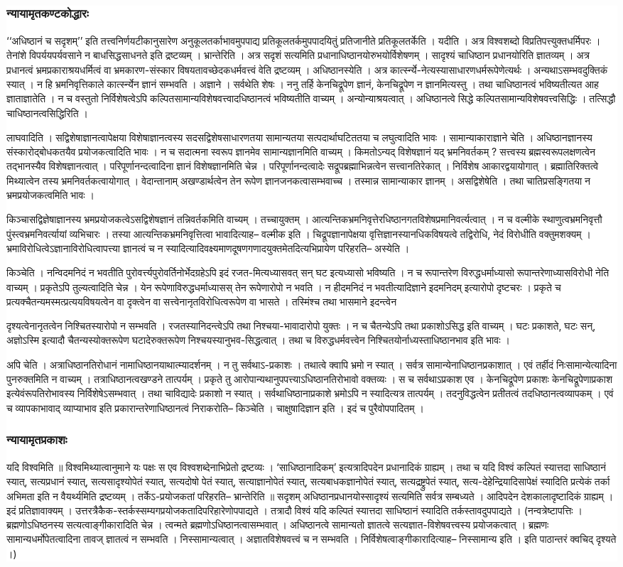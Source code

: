 ### **न्यायामृतकण्टकोद्धारः**

‘‘अधिष्ठानं च सदृशम्’’ इति तत्त्वनिर्णयटीकानुसारेण अनुकूलतर्काभावमुपपाद्य प्रतिकूलतर्कमुपपादयितुं प्रतिजानीते प्रतिकूलतर्केति । यदीति । अत्र विश्वशब्दो विप्रतिपत्त्युक्तधर्मिपरः । तेनांशे विपर्ययपर्यवसाने न बाधसिद्धसाधनते इति द्रष्टव्यम् । भ्रान्तेरिति । अत्र सदृशं सत्यमिति प्रधानाधिष्ठानयोरुभयोर्विशेषणम् । सादृश्यं चाधिष्ठान प्रधानयोरिति ज्ञातव्यम् । अत्र प्रधानत्वं भ्रमप्रकाराश्रयधर्मित्वं वा भ्रमकारण-संस्कार विषयतावच्छेदकधर्मवत्त्वं वेति द्रष्टव्यम् । अधिष्ठानस्येति । अत्र कार्त्स्न्ये-नेत्यस्यासाधारणधर्मरूपेणेत्यर्थः । अन्यथाऽसम्भवदुक्तिकं स्यात् । न हि भ्रमनिवृत्तिकाले कार्त्स्न्येन ज्ञानं सम्भवति । अज्ञाने । सर्वथेति शेषः । ननु तर्हि केनचिद्रूपेण ज्ञानं, केनचिद्रूपेण न ज्ञानमित्यस्तु । तथा चाधिष्ठानत्वं भविष्यतीत्यत आह ज्ञाताज्ञातेति । न च वस्तुतो निर्विशेषत्वेऽपि कल्पितसामान्यविशेषवत्त्वादधिष्ठानत्वं भविष्यतीति वाच्यम् । अन्योन्याश्रयत्वात् । अधिष्ठानत्वे सिद्धे कल्पितसामान्यविशेषवत्त्वसिद्धिः । तत्सिद्धौ चाधिष्ठानत्वसिद्धिरिति ।

लाघवादिति । सद्विशेषाज्ञानत्वापेक्षया विशेषाज्ञानत्वस्य सदसद्विशेषसाधारणतया सामान्यतया सत्पदार्थाघटिततया च लघुत्वादिति भावः । सामान्याकाराज्ञाने चेति । अधिष्ठानज्ञानस्य संस्कारोद्बोधकतयैव प्रयोजकत्वादिति भावः । न च सदात्मना स्वरूप ज्ञानमेव सामान्यज्ञानमिति वाच्यम् । किमतोऽन्यद् विशेषज्ञानं यद् भ्रमनिवर्तकम् ? सत्त्वस्य ब्रह्मस्वरूपलक्षणत्वेन तद्भानस्यैव विशेषज्ञानत्वात् । परिपूर्णानन्दत्वादिना ज्ञानं विशेषज्ञानमिति चेन्न । परिपूर्णानन्दत्वादेः सद्रूपब्रह्माभिन्नत्वेन सत्त्वानतिरेकात् । निर्विशेष आकारद्वयायोगात् । ब्रह्मातिरिक्तत्वे मिथ्यात्वेन तस्य भ्रमनिवर्तकत्वायोगात् । वेदान्तानाम् अखण्डार्थत्वेन तेन रूपेण ज्ञानजनकत्वासम्भवाच्च । तस्मान्न सामान्याकार ज्ञानम् । असद्विशेषेति । तथा चातिप्रसङ्गितया न भ्रमप्रयोजकत्वमिति भावः ।

किञ्चासद्विज्ञेषाज्ञानस्य भ्रमप्रयोजकत्वेऽसद्विशेषज्ञानं तन्निवर्तकमिति वाच्यम् । तच्चायुक्तम् । आत्यन्तिकभ्रमनिवृत्तेरधिष्ठानगतविशेषप्रमानिवर्त्यत्वात् । न च वल्मीके स्थाणुत्वभ्रमनिवृत्तौ पुंस्त्वभ्रमनिवर्त्यायां व्यभिचारः । तस्या आत्यन्तिकभ्रमनिवृत्तित्वा भावादित्याह– वल्मीक इति । चिद्रूपज्ञानापेक्षया वृत्तिज्ञानस्यानधिकविषयत्वे तद्विरोधि, नेदं विरोधीति वक्तुमशक्यम् । भ्रमाविरोधित्वेऽज्ञानाविरोधित्वापत्त्या ज्ञानत्वं च न स्यादित्यादिवक्ष्यमाणदूषणगणादयुक्तमेतदित्यभिप्रायेण परिहरति– अस्येति ।

किञ्चेति । नन्विदमनिदं न भवतीति पुरोवर्त्त्यपुरोवर्तिनोर्भेदग्रहेऽपि इदं रजत-मित्यध्यासवत् सन् घट इत्यध्यासो भविष्यति । न च रूपान्तरेण विरुद्धधर्माध्यासो रूपान्तरेणाध्यासविरोधी नेति वाच्यम् । प्रकृतेऽपि तुल्यत्वादिति चेन्न । येन रूपेणाविरुद्धधर्माध्यासस् तेन रूपेणारोपो न भवति । न हीदमनिदं न भवतीत्यादिज्ञाने इदमनिदम् इत्यारोपो दृष्टचरः । प्रकृते च प्रत्यक्चैतन्यमस्मत्प्रत्ययविषयत्वेन वा दृक्त्वेन वा सत्त्वेनानृतविरोधित्वरूपेण वा भासते । तस्मिंश्च तथा भासमाने इदन्त्वेन

दृश्यत्वेनानृतत्वेन निश्चितस्यारोपो न सम्भवति । रजतस्यानिदन्त्वेऽपि तथा निश्चया-भावादारोपो युक्तः । न च चैतन्येऽपि तथा प्रकाशोऽसिद्ध इति वाच्यम् । घटः प्रकाशते, घटः सन्, अज्ञोऽस्मि इत्यादौ चैतन्यस्योक्तरूपेण घटादेरुक्तरूपेण निश्चयस्यानुभव-सिद्धत्वात् । तथा च विरुद्धधर्मवत्त्वेन निश्चितयोर्नाध्यस्ताधिष्ठानभाव इति भावः ।

अपि चेति । अत्राधिष्ठानतिरोधानं नामाधिष्ठानयाथात्म्यादर्शनम् । न तु सर्वथाऽ-प्रकाशः । तथात्वे क्वापि भ्रमो न स्यात् । सर्वत्र सामान्येनाधिष्ठानप्रकाशात् । एवं तर्हीदं निःसामान्येत्यादिना पुनरुक्तमिति न वाच्यम् । तत्राधिष्ठानत्वखण्डने तात्पर्यम् । प्रकृते तु आरोपान्यथानुपपत्त्याऽधिष्ठानतिरोभावो वक्तव्यः । स च सर्वथाऽप्रकाश एव । केनचिद्रूपेण प्रकाशः केनचिद्रूपेणाप्रकाश इत्येवंरूपतिरोभावस्य निर्विशेषेऽसम्भवात् । तथा चाविद्यादेः प्रकाशो न स्यात् । सर्वथाधिष्ठानाप्रकाशे भ्रमोऽपि न स्यादित्यत्र तात्पर्यम् । तदनुविद्धत्वेन प्रतीतत्वं तदधिष्ठानत्वव्यापकम् । एवं च व्यापकाभावाद् व्याप्याभाव इति प्रकारान्तरेणाधिष्ठानत्वं निराकरोति– किञ्चेति । चाक्षुषादिज्ञान इति । इदं च पुरैवोपपादितम् ।

### **न्यायामृतप्रकाशः**

यदि विश्वमिति ॥ विश्वमिथ्यात्वानुमाने यः पक्षः स एव विश्वशब्देनाभिप्रेतो द्रष्टव्यः । ‘साधिष्ठानादिकम्’ इत्यत्रादिपदेन प्रधानादिकं ग्राह्यम् । तथा च यदि विश्वं कल्पितं स्यात्तदा साधिष्ठानं स्यात्, सत्यप्रधानं स्यात्, सत्यसादृश्योपेतं स्यात्, सत्यदोषो पेतं स्यात्, सत्याज्ञानोपेतं स्यात्, सत्यबाधकज्ञानोपेतं स्यात्, सत्यद्रष्ट्रुपेतं स्यात्, सत्य-देहेन्द्रियादिसापेक्षं स्यादिति प्रत्येकं तर्का अभिमता इति न वैयर्थ्यमिति द्रष्टव्यम् । तर्केऽ-प्रयोजकतां परिहरति– भ्रान्तेरिति ॥ सदृशम् अधिष्ठानप्रधानयोस्सादृश्यं सत्यमिति सर्वत्र सम्बध्यते । आदिपदेन देशकालादृष्टादिकं ग्राह्यम् । इदं प्रतिज्ञावाक्यम् । उत्तरत्रैकैक-स्तर्कस्सम्यगप्रयोजकतादिपरिहारेणोपपाद्यते । तत्रादौ विश्वं यदि कल्पितं स्यात्तदा साधिष्ठानं स्यादिति तर्कस्तावदुपपाद्यते । (नन्वत्रेष्टापत्तिः । ब्रह्मणोऽधिष्ठनस्य सत्यत्वाङ्गीकारादिति चेन्न । त्वन्मते ब्रह्मणोऽधिष्ठानत्वासम्भवात् । अधिष्ठानत्वे सामान्यतो ज्ञातत्वे सत्यज्ञात-विशेषवत्त्वस्य प्रयोजकत्वात् । ब्रह्मणः सामान्यधर्मोपेतत्वादिना तावज् ज्ञातत्वं न सम्भवति । निस्सामान्यत्वात् । अज्ञातविशेषवत्त्वं च न सम्भवति । निर्विशेषत्वाङ्गीकारादित्याह– निस्सामान्य इति । इति पाठान्तरं क्वचिद् दृश्यते ।)
